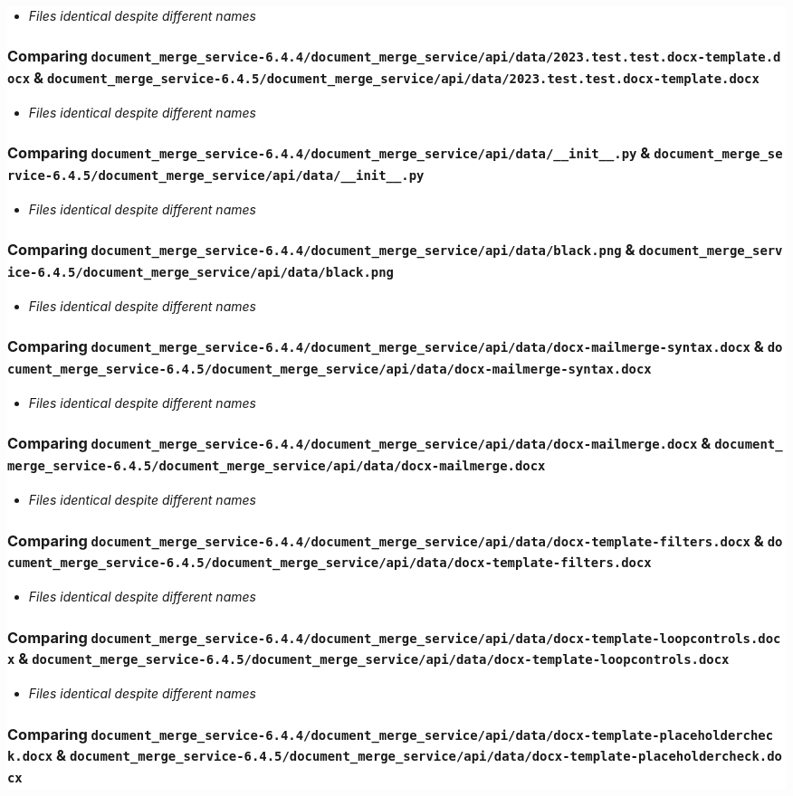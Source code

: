  * *Files identical despite different names*

### Comparing `document_merge_service-6.4.4/document_merge_service/api/data/2023.test.test.docx-template.docx` & `document_merge_service-6.4.5/document_merge_service/api/data/2023.test.test.docx-template.docx`

 * *Files identical despite different names*

### Comparing `document_merge_service-6.4.4/document_merge_service/api/data/__init__.py` & `document_merge_service-6.4.5/document_merge_service/api/data/__init__.py`

 * *Files identical despite different names*

### Comparing `document_merge_service-6.4.4/document_merge_service/api/data/black.png` & `document_merge_service-6.4.5/document_merge_service/api/data/black.png`

 * *Files identical despite different names*

### Comparing `document_merge_service-6.4.4/document_merge_service/api/data/docx-mailmerge-syntax.docx` & `document_merge_service-6.4.5/document_merge_service/api/data/docx-mailmerge-syntax.docx`

 * *Files identical despite different names*

### Comparing `document_merge_service-6.4.4/document_merge_service/api/data/docx-mailmerge.docx` & `document_merge_service-6.4.5/document_merge_service/api/data/docx-mailmerge.docx`

 * *Files identical despite different names*

### Comparing `document_merge_service-6.4.4/document_merge_service/api/data/docx-template-filters.docx` & `document_merge_service-6.4.5/document_merge_service/api/data/docx-template-filters.docx`

 * *Files identical despite different names*

### Comparing `document_merge_service-6.4.4/document_merge_service/api/data/docx-template-loopcontrols.docx` & `document_merge_service-6.4.5/document_merge_service/api/data/docx-template-loopcontrols.docx`

 * *Files identical despite different names*

### Comparing `document_merge_service-6.4.4/document_merge_service/api/data/docx-template-placeholdercheck.docx` & `document_merge_service-6.4.5/document_merge_service/api/data/docx-template-placeholdercheck.docx`
